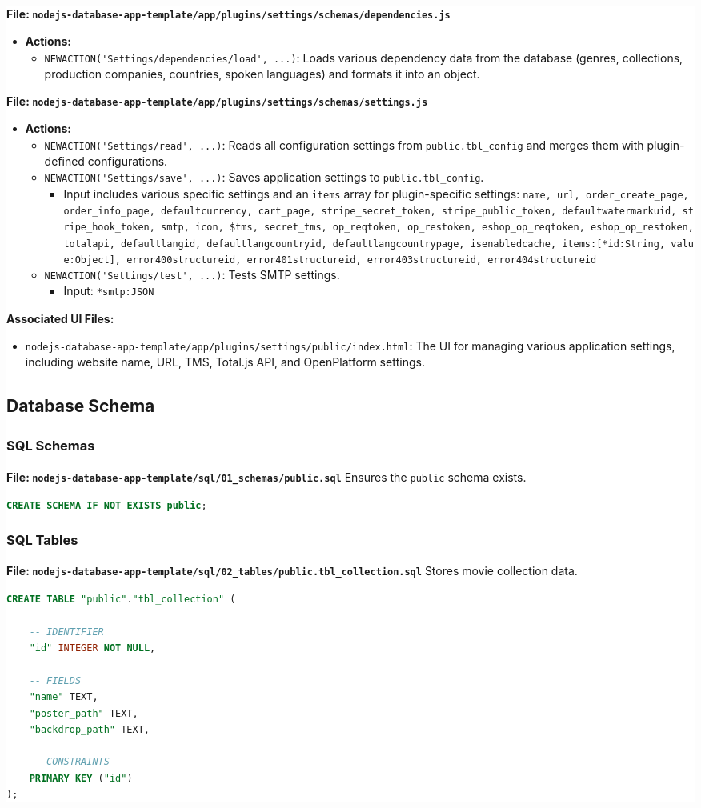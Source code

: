 **File: `nodejs-database-app-template/app/plugins/settings/schemas/dependencies.js`**
*   **Actions:**
    *   `NEWACTION('Settings/dependencies/load', ...)`: Loads various dependency data from the database (genres, collections, production companies, countries, spoken languages) and formats it into an object.

**File: `nodejs-database-app-template/app/plugins/settings/schemas/settings.js`**
*   **Actions:**
    *   `NEWACTION('Settings/read', ...)`: Reads all configuration settings from `public.tbl_config` and merges them with plugin-defined configurations.
    *   `NEWACTION('Settings/save', ...)`: Saves application settings to `public.tbl_config`.
        *   Input includes various specific settings and an `items` array for plugin-specific settings: `name, url, order_create_page, order_info_page, defaultcurrency, cart_page, stripe_secret_token, stripe_public_token, defaultwatermarkuid, stripe_hook_token, smtp, icon, $tms, secret_tms, op_reqtoken, op_restoken, eshop_op_reqtoken, eshop_op_restoken, totalapi, defaultlangid, defaultlangcountryid, defaultlangcountrypage, isenabledcache, items:[*id:String, value:Object], error400structureid, error401structureid, error403structureid, error404structureid`
    *   `NEWACTION('Settings/test', ...)`: Tests SMTP settings.
        *   Input: `*smtp:JSON`

**Associated UI Files:**
*   `nodejs-database-app-template/app/plugins/settings/public/index.html`: The UI for managing various application settings, including website name, URL, TMS, Total.js API, and OpenPlatform settings.

## Database Schema

### SQL Schemas

**File: `nodejs-database-app-template/sql/01_schemas/public.sql`**
Ensures the `public` schema exists.
```sql
CREATE SCHEMA IF NOT EXISTS public;
```

### SQL Tables

**File: `nodejs-database-app-template/sql/02_tables/public.tbl_collection.sql`**
Stores movie collection data.
```sql
CREATE TABLE "public"."tbl_collection" (

    -- IDENTIFIER
    "id" INTEGER NOT NULL,

    -- FIELDS
    "name" TEXT,
    "poster_path" TEXT,
    "backdrop_path" TEXT,

    -- CONSTRAINTS
    PRIMARY KEY ("id")
);
```
